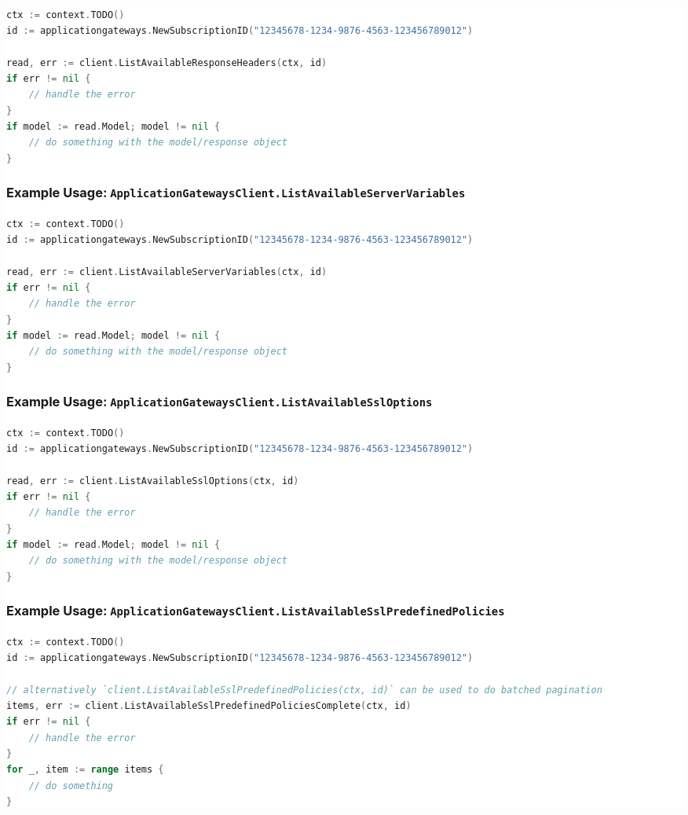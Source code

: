 ```go
ctx := context.TODO()
id := applicationgateways.NewSubscriptionID("12345678-1234-9876-4563-123456789012")

read, err := client.ListAvailableResponseHeaders(ctx, id)
if err != nil {
	// handle the error
}
if model := read.Model; model != nil {
	// do something with the model/response object
}
```


### Example Usage: `ApplicationGatewaysClient.ListAvailableServerVariables`

```go
ctx := context.TODO()
id := applicationgateways.NewSubscriptionID("12345678-1234-9876-4563-123456789012")

read, err := client.ListAvailableServerVariables(ctx, id)
if err != nil {
	// handle the error
}
if model := read.Model; model != nil {
	// do something with the model/response object
}
```


### Example Usage: `ApplicationGatewaysClient.ListAvailableSslOptions`

```go
ctx := context.TODO()
id := applicationgateways.NewSubscriptionID("12345678-1234-9876-4563-123456789012")

read, err := client.ListAvailableSslOptions(ctx, id)
if err != nil {
	// handle the error
}
if model := read.Model; model != nil {
	// do something with the model/response object
}
```


### Example Usage: `ApplicationGatewaysClient.ListAvailableSslPredefinedPolicies`

```go
ctx := context.TODO()
id := applicationgateways.NewSubscriptionID("12345678-1234-9876-4563-123456789012")

// alternatively `client.ListAvailableSslPredefinedPolicies(ctx, id)` can be used to do batched pagination
items, err := client.ListAvailableSslPredefinedPoliciesComplete(ctx, id)
if err != nil {
	// handle the error
}
for _, item := range items {
	// do something
}
```
